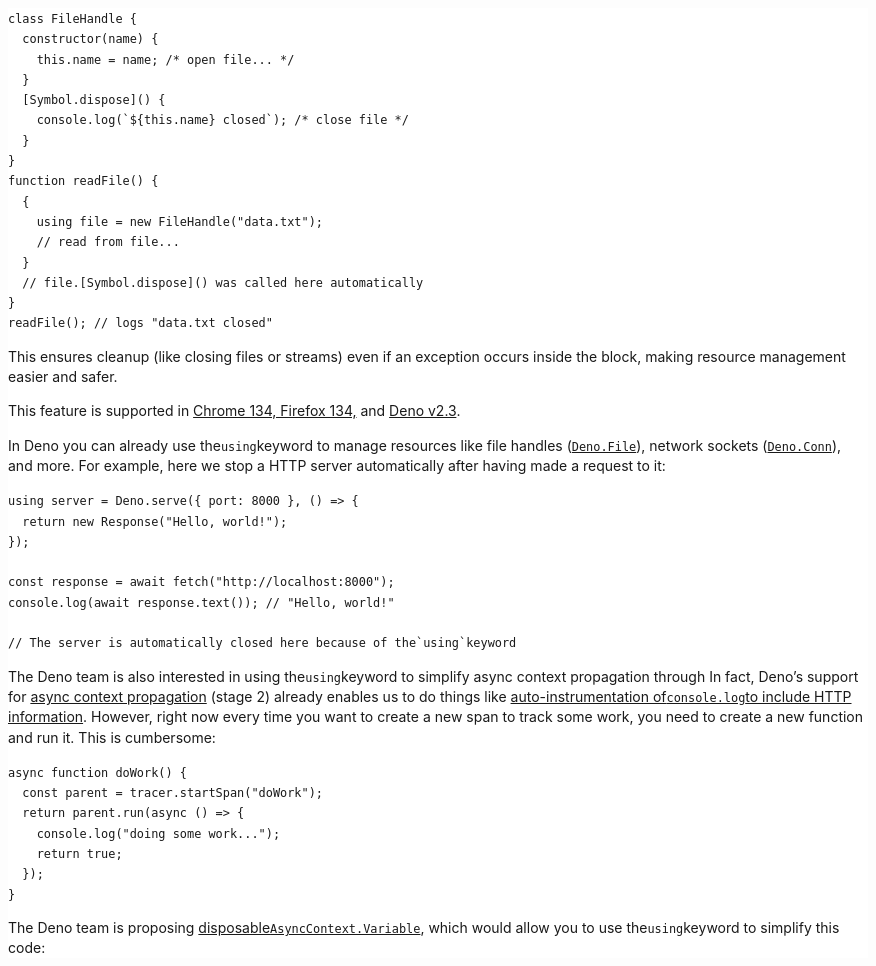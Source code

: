     class FileHandle {
      constructor(name) {
        this.name = name; /* open file... */
      }
      [Symbol.dispose]() {
        console.log(`${this.name} closed`); /* close file */
      }
    }
    function readFile() {
      {
        using file = new FileHandle("data.txt");
        // read from file...
      }
      // file.[Symbol.dispose]() was called here automatically
    }
    readFile(); // logs "data.txt closed"

This ensures cleanup (like closing files or streams) even if an exception occurs inside the block, making resource management easier and safer.

This feature is supported in [Chrome 134, Firefox 134,](https://v8.dev/features/explicit-resource-management#explicit-resource-management-support) and [Deno v2.3](/blog/v2.3#explicit-resource-management-and-the-using-keyword).

In Deno you can already use the`using`keyword to manage resources like file handles ([`Deno.File`](https://docs.deno.com/api/web/~/File)), network sockets ([`Deno.Conn`](https://docs.deno.com/api/deno/~/Deno.Conn)), and more. For example, here we stop a HTTP server automatically after having made a request to it:

    using server = Deno.serve({ port: 8000 }, () => {
      return new Response("Hello, world!");
    });
    
    const response = await fetch("http://localhost:8000");
    console.log(await response.text()); // "Hello, world!"
    
    // The server is automatically closed here because of the`using`keyword

The Deno team is also interested in using the`using`keyword to simplify async context propagation through In fact, Deno’s support for [async context propagation](https://github.com/tc39/proposal-async-context) (stage 2) already enables us to do things like [auto-instrumentation of`console.log`to include HTTP information](/blog/zero-config-debugging-deno-opentelemetry#the-issue-with-logs). However, right now every time you want to create a new span to track some work, you need to create a new function and run it. This is cumbersome:

    async function doWork() {
      const parent = tracer.startSpan("doWork");
      return parent.run(async () => {
        console.log("doing some work...");
        return true;
      });
    }

The Deno team is proposing [disposable`AsyncContext.Variable`](https://github.com/tc39/proposal-async-context-disposable), which would allow you to use the`using`keyword to simplify this code:
